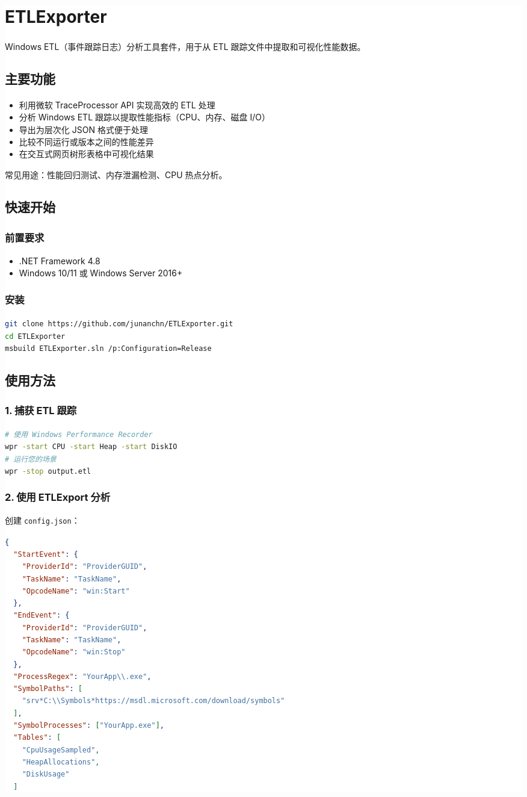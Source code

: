# ETLExporter

Windows ETL（事件跟踪日志）分析工具套件，用于从 ETL 跟踪文件中提取和可视化性能数据。

## 主要功能

- 利用微软 TraceProcessor API 实现高效的 ETL 处理
- 分析 Windows ETL 跟踪以提取性能指标（CPU、内存、磁盘 I/O）
- 导出为层次化 JSON 格式便于处理
- 比较不同运行或版本之间的性能差异
- 在交互式网页树形表格中可视化结果

常见用途：性能回归测试、内存泄漏检测、CPU 热点分析。

## 快速开始

### 前置要求
- .NET Framework 4.8
- Windows 10/11 或 Windows Server 2016+

### 安装
```bash
git clone https://github.com/junanchn/ETLExporter.git
cd ETLExporter
msbuild ETLExporter.sln /p:Configuration=Release
```

## 使用方法

### 1. 捕获 ETL 跟踪
```bash
# 使用 Windows Performance Recorder
wpr -start CPU -start Heap -start DiskIO
# 运行您的场景
wpr -stop output.etl
```

### 2. 使用 ETLExport 分析

创建 `config.json`：
```json
{
  "StartEvent": {
    "ProviderId": "ProviderGUID",
    "TaskName": "TaskName",
    "OpcodeName": "win:Start"
  },
  "EndEvent": {
    "ProviderId": "ProviderGUID",
    "TaskName": "TaskName",
    "OpcodeName": "win:Stop"
  },
  "ProcessRegex": "YourApp\\.exe",
  "SymbolPaths": [
    "srv*C:\\Symbols*https://msdl.microsoft.com/download/symbols"
  ],
  "SymbolProcesses": ["YourApp.exe"],
  "Tables": [
    "CpuUsageSampled",
    "HeapAllocations",
    "DiskUsage"
  ]
```